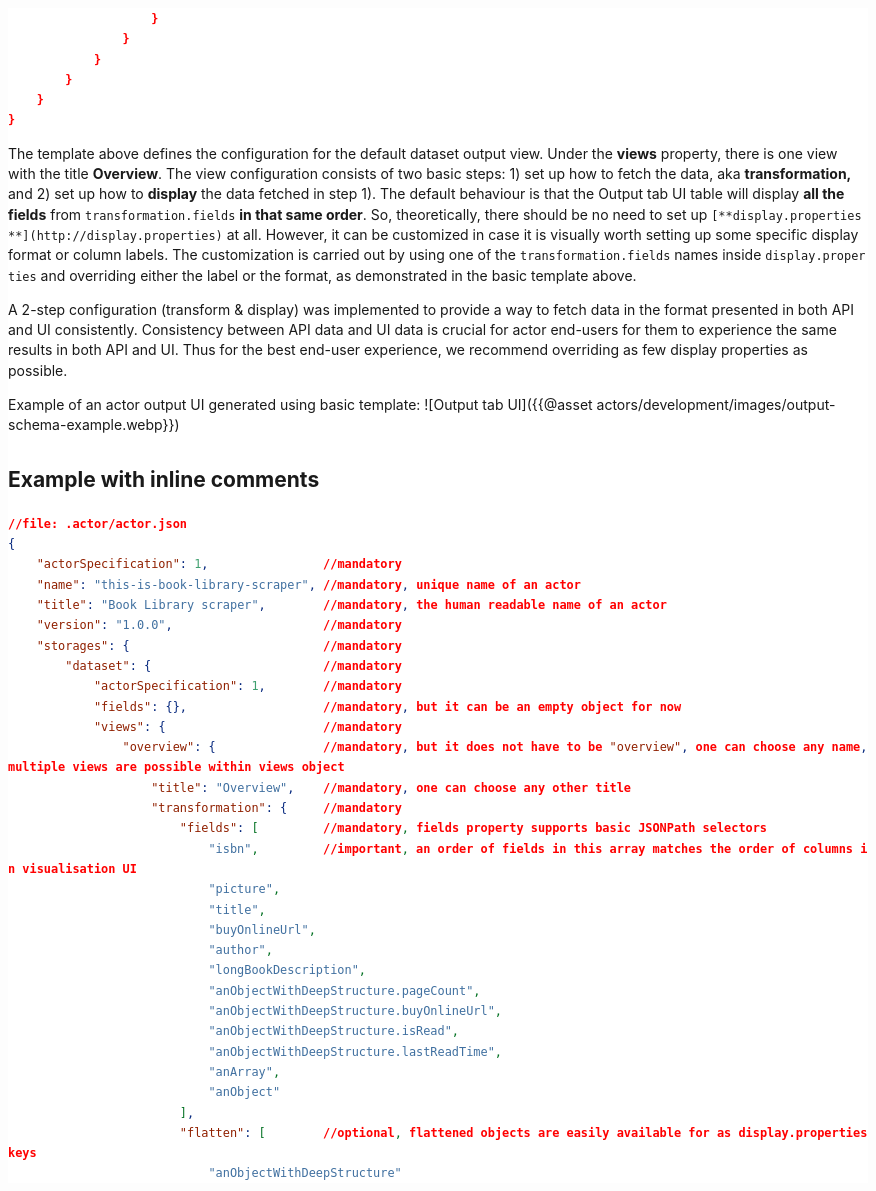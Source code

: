 ```JSON
                    }
                }
            }
        }
    }
}
```

The template above defines the configuration for the default dataset output view. Under the **views** property, there is one view with the title **Overview**. The view configuration consists of two basic steps: 1) set up how to fetch the data, aka **transformation,** and 2) set up how to **display** the data fetched in step 1). The default behaviour is that the Output tab UI table will display **all the fields** from `transformation.fields` **in that same order**. So, theoretically, there should be no need to set up `[**display.properties**](http://display.properties)` at all. However, it can be customized in case it is visually worth setting up some specific display format or column labels. The customization is carried out by using one of the `transformation.fields` names inside `display.properties` and overriding either the label or the format, as demonstrated in the basic template above.

A 2-step configuration (transform & display) was implemented to provide a way to fetch data in the format presented in both API and UI consistently. Consistency between API data and UI data is crucial for actor end-users for them to experience the same results in both API and UI. Thus for the best end-user experience, we recommend overriding as few display properties as possible.

Example of an actor output UI generated using basic template:
![Output tab UI]({{@asset actors/development/images/output-schema-example.webp}})

## Example with inline comments

```JSON
//file: .actor/actor.json
{
    "actorSpecification": 1,                //mandatory
    "name": "this-is-book-library-scraper", //mandatory, unique name of an actor
    "title": "Book Library scraper",        //mandatory, the human readable name of an actor
    "version": "1.0.0",                     //mandatory
    "storages": {                           //mandatory
        "dataset": {                        //mandatory
            "actorSpecification": 1,        //mandatory
            "fields": {},                   //mandatory, but it can be an empty object for now
            "views": {                      //mandatory
                "overview": {               //mandatory, but it does not have to be "overview", one can choose any name, multiple views are possible within views object
                    "title": "Overview",    //mandatory, one can choose any other title
                    "transformation": {     //mandatory
                        "fields": [         //mandatory, fields property supports basic JSONPath selectors
                            "isbn",         //important, an order of fields in this array matches the order of columns in visualisation UI
                            "picture",
                            "title",
                            "buyOnlineUrl",
                            "author",
                            "longBookDescription",
                            "anObjectWithDeepStructure.pageCount",
                            "anObjectWithDeepStructure.buyOnlineUrl",
                            "anObjectWithDeepStructure.isRead",
                            "anObjectWithDeepStructure.lastReadTime",
                            "anArray",
                            "anObject"
                        ],
                        "flatten": [        //optional, flattened objects are easily available for as display.properties keys
                            "anObjectWithDeepStructure"
```